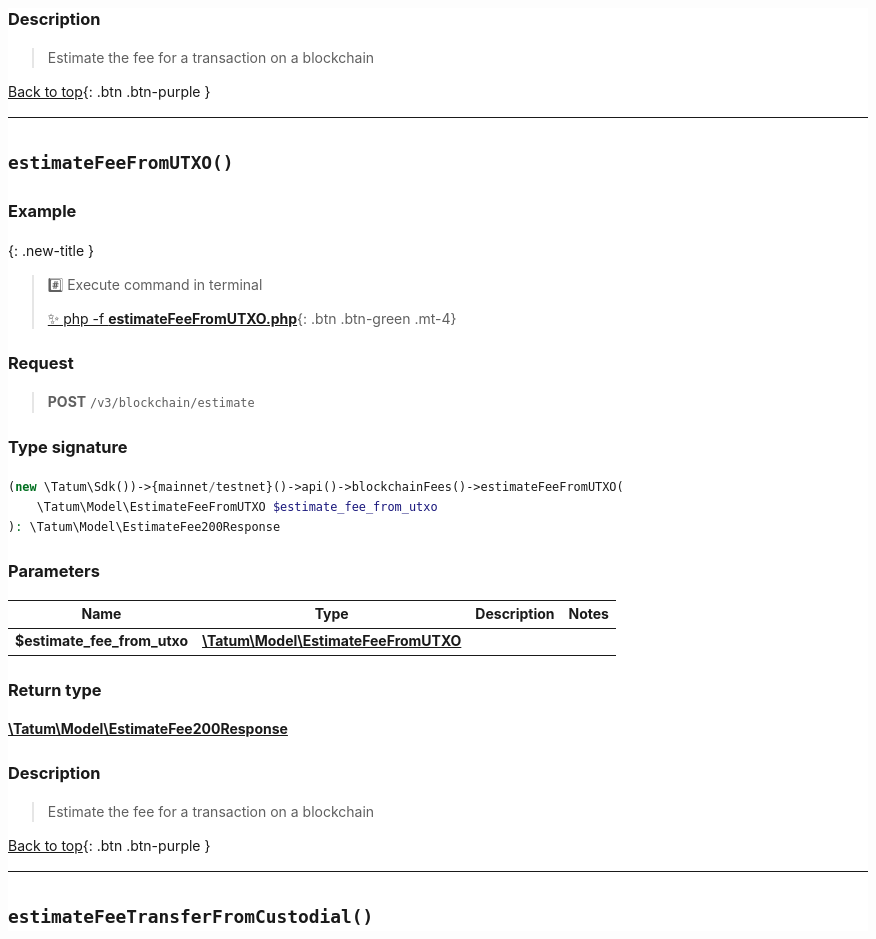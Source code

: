 ### Description

> Estimate the fee for a transaction on a blockchain



[Back to top](#top){: .btn .btn-purple }

---


## `estimateFeeFromUTXO()`

### Example

{: .new-title }
> #️⃣ Execute command in terminal 
> 
> [✨ php -f **estimateFeeFromUTXO.php**](https://github.com/tatumio/tatum-php/blob/master/examples/Api/BlockchainFeesApi/estimateFeeFromUTXO.php){: .btn .btn-green .mt-4}

### Request

> **POST** `/v3/blockchain/estimate`

### Type signature

```php
(new \Tatum\Sdk())->{mainnet/testnet}()->api()->blockchainFees()->estimateFeeFromUTXO(
    \Tatum\Model\EstimateFeeFromUTXO $estimate_fee_from_utxo
): \Tatum\Model\EstimateFee200Response
```

### Parameters

Name | Type | Description  | Notes
------------- | ------------- | ------------- | -------------
 **$estimate_fee_from_utxo** | [**\Tatum\Model\EstimateFeeFromUTXO**](../../Model/EstimateFeeFromUTXO) |  |

### Return type

[**\Tatum\Model\EstimateFee200Response**](../../Model/EstimateFee200Response)

### Description

> Estimate the fee for a transaction on a blockchain



[Back to top](#top){: .btn .btn-purple }

---


## `estimateFeeTransferFromCustodial()`
